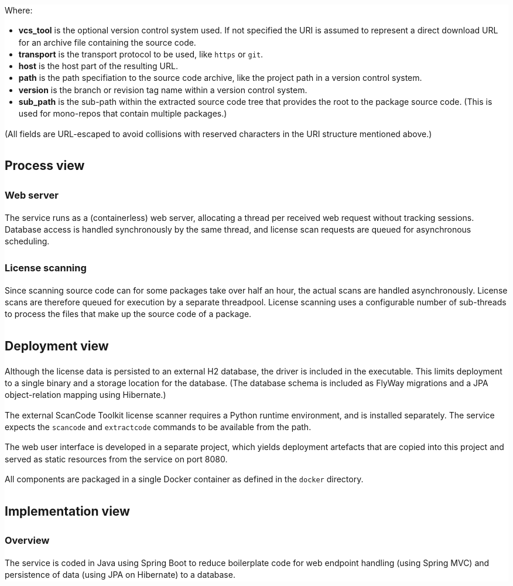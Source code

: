 Where:

- **vcs_tool** is the optional version control system used. If not specified
  the URI is assumed to represent a direct download URL for an archive file
containing the source code.
- **transport** is the transport protocol to be used, like `https` or `git`.
- **host** is the host part of the resulting URL.
- **path** is the path specifiation to the source code archive, like the
  project path in a version control system.
- **version** is the branch or revision tag name within a version control
  system.
- **sub_path** is the sub-path within the extracted source code tree that
  provides the root to the package source code. (This is used for mono-repos
that contain multiple packages.)

(All fields are URL-escaped to avoid collisions with reserved characters in the URI
structure mentioned above.)

## Process view
### Web server
The service runs as a (containerless) web server, allocating a thread per
received web request without tracking sessions. Database access is handled
synchronously by the same thread, and license scan requests are queued for
asynchronous scheduling.

### License scanning
Since scanning source code can for some packages take over half an hour, the
actual scans are handled asynchronously. License scans are therefore queued for
execution by a separate threadpool. License scanning uses a configurable
number of sub-threads to process the files that make up the source code of a
package.

## Deployment view
Although the license data is persisted to an external H2 database, the driver
is included in the executable. This limits deployment to a single binary and a
storage location for the database. (The database schema is included as FlyWay
migrations and a JPA object-relation mapping using Hibernate.)

The external ScanCode Toolkit license scanner requires a Python runtime
environment, and is installed separately. The service expects the `scancode`
and `extractcode` commands to be available from the path.

The web user interface is developed in a separate project, which yields
deployment artefacts that are copied into this project and served as static
resources from the service on port 8080.

All components are packaged in a single Docker container as defined in the
`docker` directory.

## Implementation view
### Overview
The service is coded in Java using Spring Boot to reduce boilerplate code for
web endpoint handling (using Spring MVC) and persistence of data (using JPA on
Hibernate) to a database.
